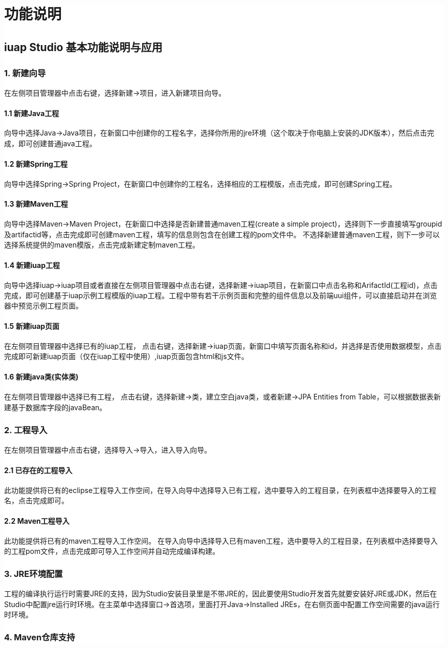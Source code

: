 

# 功能说明

## iuap Studio 基本功能说明与应用

### 1. 新建向导

在左侧项目管理器中点击右键，选择新建->项目，进入新建项目向导。

#### 1.1 新建Java工程

向导中选择Java->Java项目，在新窗口中创建你的工程名字，选择你所用的jre环境（这个取决于你电脑上安装的JDK版本），然后点击完成，即可创建普通java工程。 

#### 1.2 新建Spring工程

向导中选择Spring->Spring Project，在新窗口中创建你的工程名，选择相应的工程模版，点击完成，即可创建Spring工程。

#### 1.3 新建Maven工程

向导中选择Maven->Maven Project，在新窗口中选择是否新建普通maven工程(create a simple project)，选择则下一步直接填写groupid及artifactid等，点击完成即可创建maven工程，填写的信息则包含在创建工程的pom文件中。 不选择新建普通maven工程，则下一步可以选择系统提供的maven模版，点击完成新建定制maven工程。

#### 1.4 新建iuap工程

向导中选择iuap->iuap项目或者直接在左侧项目管理器中点击右键，选择新建->iuap项目，在新窗口中点击名称和ArifactId(工程id)，点击完成，即可创建基于iuap示例工程模版的iuap工程。工程中带有若干示例页面和完整的组件信息以及前端uui组件，可以直接启动并在浏览器中预览示例工程页面。

#### 1.5 新建iuap页面

在左侧项目管理器中选择已有的iuap工程， 点击右键，选择新建->iuap页面，新窗口中填写页面名称和id，并选择是否使用数据模型，点击完成即可新建iuap页面（仅在iuap工程中使用）,iuap页面包含html和js文件。

#### 1.6 新建java类(实体类)

在左侧项目管理器中选择已有工程， 点击右键，选择新建->类，建立空白java类，或者新建->JPA Entities from Table，可以根据数据表新建基于数据库字段的javaBean。

### 2. 工程导入

在左侧项目管理器中点击右键，选择导入->导入，进入导入向导。

#### 2.1 已存在的工程导入

此功能提供将已有的eclipse工程导入工作空间，在导入向导中选择导入已有工程，选中要导入的工程目录，在列表框中选择要导入的工程名，点击完成即可。 

#### 2.2 Maven工程导入

此功能提供将已有的maven工程导入工作空间。 在导入向导中选择导入已有maven工程，选中要导入的工程目录，在列表框中选择要导入的工程pom文件，点击完成即可导入工作空间并自动完成编译构建。

### 3. JRE环境配置

工程的编译执行运行时需要JRE的支持，因为Studio安装目录里是不带JRE的，因此要使用Studio开发首先就要安装好JRE或JDK，然后在Studio中配置jre运行时环境。在主菜单中选择窗口->首选项，里面打开Java->Installed JREs，在右侧页面中配置工作空间需要的java运行时环境。

### 4. Maven仓库支持
